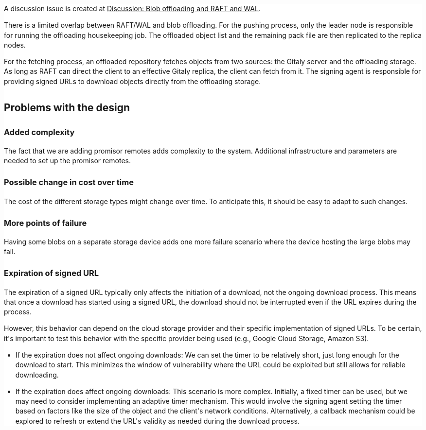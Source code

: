 A discussion issue is created at
[Discussion: Blob offloading and RAFT and WAL](https://gitlab.com/gitlab-org/gitaly/-/issues/6257).

There is a limited overlap between RAFT/WAL and blob offloading. For the pushing
process, only the leader node is responsible for running the offloading
housekeeping job. The offloaded object list and the remaining pack file are
then replicated to the replica nodes.

For the fetching process, an offloaded repository fetches objects from
two sources: the Gitaly server and the offloading storage.
As long as RAFT can direct the client to an effective Gitaly replica, the
client can fetch from it. The signing agent is responsible for providing
signed URLs to download objects directly from the offloading storage.

## Problems with the design

### Added complexity

The fact that we are adding promisor remotes adds complexity to the system.
Additional infrastructure and parameters are needed to set up the promisor remotes.

### Possible change in cost over time

The cost of the different storage types might change over time. To anticipate
this, it should be easy to adapt to such changes.

### More points of failure

Having some blobs on a separate storage device adds one more failure scenario
where the device hosting the large blobs may fail.

### Expiration of signed URL

The expiration of a signed URL typically only affects the initiation of a
download, not the ongoing download process. This means that once a download
has started using a signed URL, the download should not be interrupted even if
the URL expires during the process.

However, this behavior can depend on the cloud storage provider and their
specific implementation of signed URLs. To be certain, it's important to test
this behavior with the specific provider being used (e.g., Google Cloud Storage, Amazon S3).

- If the expiration does not affect ongoing downloads: We can set the timer to
  be relatively short, just long enough for the download to start.
  This minimizes the window of vulnerability where the URL could be exploited
  but still allows for reliable downloading.

- If the expiration does affect ongoing downloads: This scenario is more complex.
  Initially, a fixed timer can be used, but we may need to consider implementing
  an adaptive timer mechanism. This would involve the signing agent setting
  the timer based on factors like the size of the object and the client's
  network conditions. Alternatively, a callback mechanism could be explored to
  refresh or extend the URL's validity as needed during the download process.
